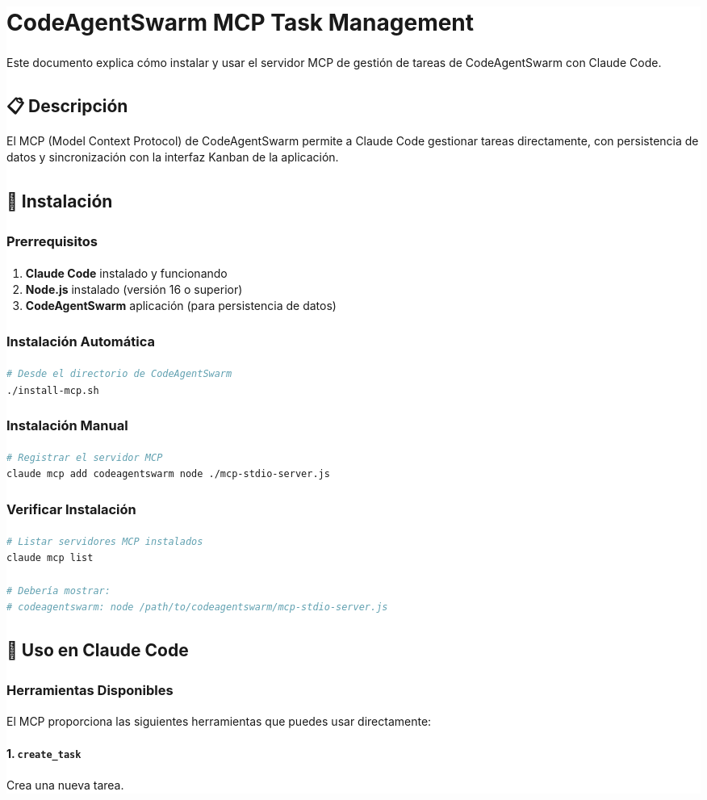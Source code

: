 # CodeAgentSwarm MCP Task Management

Este documento explica cómo instalar y usar el servidor MCP de gestión de tareas de CodeAgentSwarm con Claude Code.

## 📋 Descripción

El MCP (Model Context Protocol) de CodeAgentSwarm permite a Claude Code gestionar tareas directamente, con persistencia de datos y sincronización con la interfaz Kanban de la aplicación.

## 🚀 Instalación

### Prerrequisitos

1. **Claude Code** instalado y funcionando
2. **Node.js** instalado (versión 16 o superior)
3. **CodeAgentSwarm** aplicación (para persistencia de datos)

### Instalación Automática

```bash
# Desde el directorio de CodeAgentSwarm
./install-mcp.sh
```

### Instalación Manual

```bash
# Registrar el servidor MCP
claude mcp add codeagentswarm node ./mcp-stdio-server.js
```

### Verificar Instalación

```bash
# Listar servidores MCP instalados
claude mcp list

# Debería mostrar:
# codeagentswarm: node /path/to/codeagentswarm/mcp-stdio-server.js
```

## 🔧 Uso en Claude Code

### Herramientas Disponibles

El MCP proporciona las siguientes herramientas que puedes usar directamente:

#### 1. `create_task`
Crea una nueva tarea.
